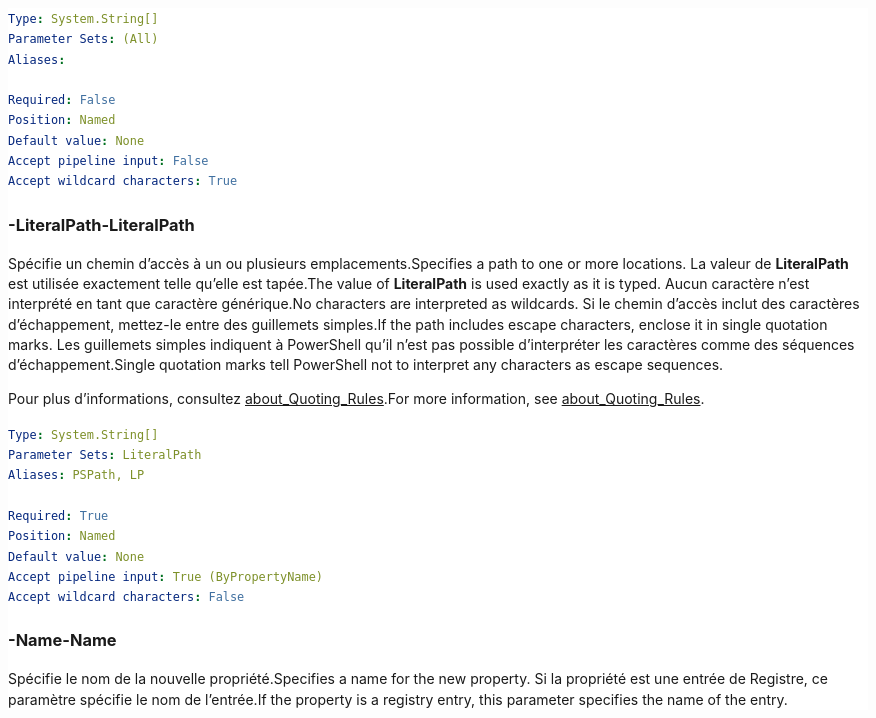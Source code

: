 ```yaml
Type: System.String[]
Parameter Sets: (All)
Aliases:

Required: False
Position: Named
Default value: None
Accept pipeline input: False
Accept wildcard characters: True
```

### <span data-ttu-id="03ad6-157">-LiteralPath</span><span class="sxs-lookup"><span data-stu-id="03ad6-157">-LiteralPath</span></span>

<span data-ttu-id="03ad6-158">Spécifie un chemin d’accès à un ou plusieurs emplacements.</span><span class="sxs-lookup"><span data-stu-id="03ad6-158">Specifies a path to one or more locations.</span></span> <span data-ttu-id="03ad6-159">La valeur de **LiteralPath** est utilisée exactement telle qu’elle est tapée.</span><span class="sxs-lookup"><span data-stu-id="03ad6-159">The value of **LiteralPath** is used exactly as it is typed.</span></span> <span data-ttu-id="03ad6-160">Aucun caractère n’est interprété en tant que caractère générique.</span><span class="sxs-lookup"><span data-stu-id="03ad6-160">No characters are interpreted as wildcards.</span></span> <span data-ttu-id="03ad6-161">Si le chemin d’accès inclut des caractères d’échappement, mettez-le entre des guillemets simples.</span><span class="sxs-lookup"><span data-stu-id="03ad6-161">If the path includes escape characters, enclose it in single quotation marks.</span></span> <span data-ttu-id="03ad6-162">Les guillemets simples indiquent à PowerShell qu’il n’est pas possible d’interpréter les caractères comme des séquences d’échappement.</span><span class="sxs-lookup"><span data-stu-id="03ad6-162">Single quotation marks tell PowerShell not to interpret any characters as escape sequences.</span></span>

<span data-ttu-id="03ad6-163">Pour plus d’informations, consultez [about_Quoting_Rules](../Microsoft.Powershell.Core/About/about_Quoting_Rules.md).</span><span class="sxs-lookup"><span data-stu-id="03ad6-163">For more information, see [about_Quoting_Rules](../Microsoft.Powershell.Core/About/about_Quoting_Rules.md).</span></span>

```yaml
Type: System.String[]
Parameter Sets: LiteralPath
Aliases: PSPath, LP

Required: True
Position: Named
Default value: None
Accept pipeline input: True (ByPropertyName)
Accept wildcard characters: False
```

### <span data-ttu-id="03ad6-164">-Name</span><span class="sxs-lookup"><span data-stu-id="03ad6-164">-Name</span></span>

<span data-ttu-id="03ad6-165">Spécifie le nom de la nouvelle propriété.</span><span class="sxs-lookup"><span data-stu-id="03ad6-165">Specifies a name for the new property.</span></span>
<span data-ttu-id="03ad6-166">Si la propriété est une entrée de Registre, ce paramètre spécifie le nom de l’entrée.</span><span class="sxs-lookup"><span data-stu-id="03ad6-166">If the property is a registry entry, this parameter specifies the name of the entry.</span></span>
